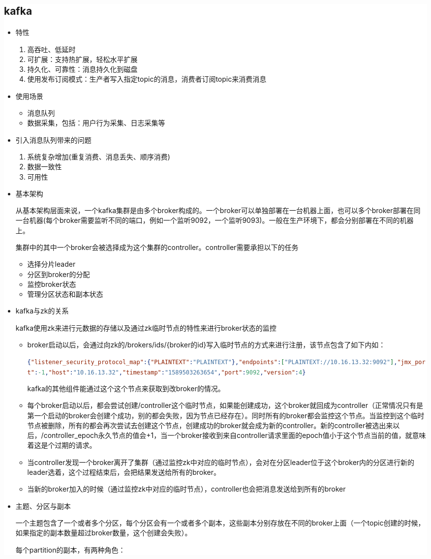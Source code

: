 ## kafka

+ 特性

  1. 高吞吐、低延时
  2. 可扩展：支持热扩展，轻松水平扩展
  3. 持久化、可靠性：消息持久化到磁盘
  4. 使用发布订阅模式：生产者写入指定topic的消息，消费者订阅topic来消费消息

+ 使用场景

  + 消息队列
  + 数据采集，包括：用户行为采集、日志采集等

+ 引入消息队列带来的问题

  1. 系统复杂增加(重复消费、消息丢失、顺序消费)
  2. 数据一致性
  3. 可用性

+ 基本架构

  从基本架构层面来说，一个kafka集群是由多个broker构成的。一个broker可以单独部署在一台机器上面，也可以多个broker部署在同一台机器(每个broker需要监听不同的端口，例如一个监听9092，一个监听9093)。一般在生产环境下，都会分别部署在不同的机器上。

  集群中的其中一个broker会被选择成为这个集群的controller。controller需要承担以下的任务

  + 选择分片leader
  + 分区到broker的分配
  + 监控broker状态
  + 管理分区状态和副本状态

+ kafka与zk的关系

  kafka使用zk来进行元数据的存储以及通过zk临时节点的特性来进行broker状态的监控

  + broker启动以后，会通过向zk的/brokers/ids/{broker的id}写入临时节点的方式来进行注册，该节点包含了如下内如：

    ```json
    {"listener_security_protocol_map":{"PLAINTEXT":"PLAINTEXT"},"endpoints":["PLAINTEXT://10.16.13.32:9092"],"jmx_port":-1,"host":"10.16.13.32","timestamp":"1589503263654","port":9092,"version":4}
    ```

    kafka的其他组件能通过这个这个节点来获取到改broker的情况。

  + 每个broker启动以后，都会尝试创建/controller这个临时节点，如果能创建成功，这个broker就回成为controller（正常情况只有是第一个启动的broker会创建个成功，别的都会失败，因为节点已经存在）。同时所有的broker都会监控这个节点。当监控到这个临时节点被删除，所有的都会再次尝试去创建这个节点，创建成功的broker就会成为新的controller。新的controller被选出来以后，/controller_epoch永久节点的值会+1，当一个broker接收到来自controller请求里面的epoch值小于这个节点当前的值，就意味着这是个过期的请求。

  + 当controller发现一个broker离开了集群（通过监控zk中对应的临时节点），会对在分区leader位于这个broker内的分区进行新的leader选着，这个过程结束后，会把结果发送给所有的broker。

  + 当新的broker加入的时候（通过监控zk中对应的临时节点），controller也会把消息发送给到所有的broker

+ 主题、分区与副本

  一个主题包含了一个或者多个分区，每个分区会有一个或者多个副本，这些副本分别存放在不同的broker上面（一个topic创建的时候，如果指定的副本数量超过broker数量，这个创建会失败）。

  每个partition的副本，有两种角色：
